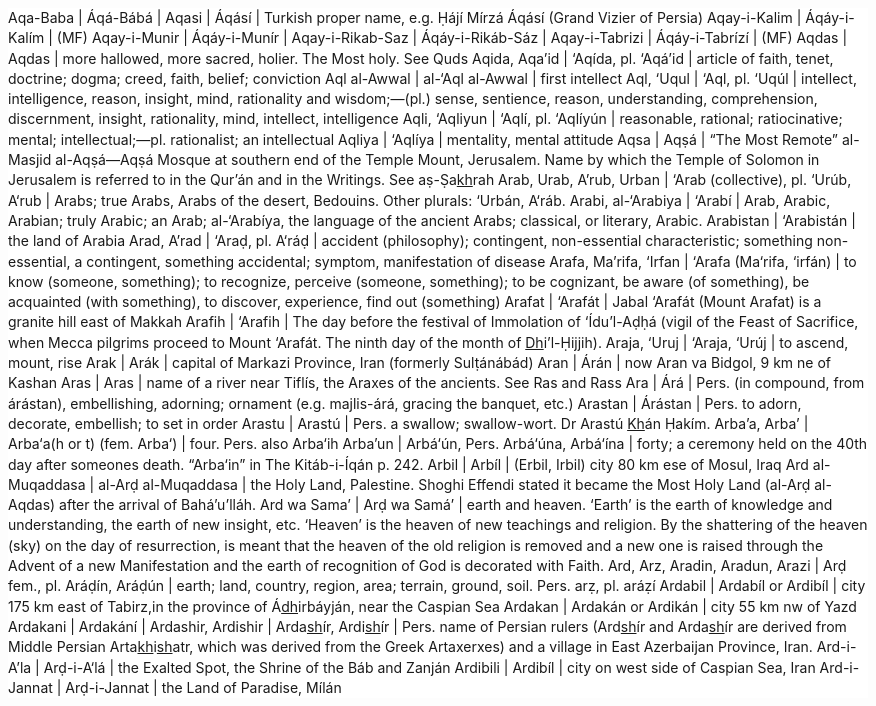 Aqa-Baba | Áqá-Bábá |
Aqasi | Áqásí | Turkish proper name, e.g. Ḥájí Mírzá Áqásí (Grand Vizier of Persia)
Aqay-i-Kalim | Áqáy-i-Kalím | (MF)
Aqay-i-Munir | Áqáy-i-Munír |
Aqay-i-Rikab-Saz | Áqáy-i-Rikáb-Sáz |
Aqay-i-Tabrizi | Áqáy-i-Tabrízí | (MF)
Aqdas | Aqdas | more hallowed, more sacred, holier. The Most holy. See Quds
Aqida, Aqa’id | ‘Aqída, pl. ‘Aqá’id | article of faith, tenet, doctrine; dogma; creed, faith, belief; conviction
Aql al-Awwal | al-‘Aql al-Awwal | first intellect
Aql, ‘Uqul | ‘Aql, pl. ‘Uqúl | intellect, intelligence, reason, insight, mind, rationality and wisdom;—(pl.) sense, sentience, reason, understanding, comprehension, discernment, insight, rationality, mind, intellect, intelligence
Aqli, ‘Aqliyun | ‘Aqlí, pl. ‘Aqlíyún | reasonable, rational; ratiocinative; mental; intellectual;—pl. rationalist; an intellectual
Aqliya | ‘Aqlíya | mentality, mental attitude
Aqsa | Aqṣá | “The Most Remote” al-Masjid al-Aqṣá—Aqṣá Mosque at southern end of the Temple Mount, Jerusalem. Name by which the Temple of Solomon in Jerusalem is referred to in the Qur’án and in the Writings. See aṣ-Ṣa<u>kh</u>rah
Arab, Urab, A’rub, Urban | ‘Arab (collective), pl. ‘Urúb, A‘rub | Arabs; true Arabs, Arabs of the desert, Bedouins. Other plurals: ‘Urbán, A‘ráb.
Arabi, al-‘Arabiya | ‘Arabí | Arab, Arabic, Arabian; truly Arabic; an Arab; al-‘Arabíya, the language of the ancient Arabs; classical, or literary, Arabic.
Arabistan | ‘Arabistán | the land of Arabia
Arad, A’rad | ‘Araḍ, pl. A‘ráḍ | accident (philosophy); contingent, non-essential characteristic; something non-essential, a contingent, something accidental; symptom, manifestation of disease
Arafa, Ma’rifa, ‘Irfan | ‘Arafa (Ma‘rifa, ‘irfán) | to know (someone, something); to recognize, perceive (someone, something); to be cognizant, be aware (of something), be acquainted (with something), to discover, experience, find out (something)
Arafat | ‘Arafát | Jabal ‘Arafát (Mount Arafat) is a granite hill east of Makkah
Arafih | ‘Arafih | The day before the festival of Immolation of ‘Ídu’l-Aḍḥá (vigil of the Feast of Sacrifice, when Mecca pilgrims proceed to Mount ‘Arafát. The ninth day of the month of <u>Dh</u>i’l-Ḥijjih).
Araja, ‘Uruj | ‘Araja, ‘Urúj | to ascend, mount, rise
Arak | Arák | capital of Markazi Province, Iran (formerly Sulṭánábád)
Aran | Árán | now Aran va Bidgol, 9 km ne of Kashan
Aras | Aras | name of a river near Tiflís, the Araxes of the ancients. See Ras and Rass
Ara | Árá | Pers. (in compound, from árástan), embellishing, adorning; ornament (e.g. majlis-árá, gracing the banquet, etc.)
Arastan | Árástan | Pers. to adorn, decorate, embellish; to set in order
Arastu | Arastú | Pers. a swallow; swallow-wort. Dr Arastú <u>Kh</u>án Ḥakím.
Arba’a, Arba’ | Arba‘a(h or t) (fem. Arba‘) | four. Pers. also Arba‘ih
Arba’un | Arbá‘ún, Pers. Arbá‘úna, Arbá‘ína | forty; a ceremony held on the 40th day after someones death. “Arba‘in” in The Kitáb-i-Íqán p. 242.
Arbil | Arbíl | (Erbil, Irbil) city 80 km ese of Mosul, Iraq
Ard al-Muqaddasa | al-Arḍ al-Muqaddasa | the Holy Land, Palestine. Shoghi Effendi stated it became the Most Holy Land (al-Arḍ al-Aqdas) after the arrival of Bahá’u’lláh.
Ard wa Sama’ | Arḍ wa Samá’ | earth and heaven. ‘Earth’ is the earth of knowledge and understanding, the earth of new insight, etc. ‘Heaven’ is the heaven of new teachings and religion. By the shattering of the heaven (sky) on the day of resurrection, is meant that the heaven of the old religion is removed and a new one is raised through the Advent of a new Manifestation and the earth of recognition of God is decorated with Faith.
Ard, Arz, Aradin, Aradun, Arazi | Arḍ fem., pl. Aráḍín, Aráḍún | earth; land, country, region, area; terrain, ground, soil. Pers. arẓ, pl. aráẓí
Ardabil | Ardabíl or Ardibíl | city 175 km east of Tabirz,in the province of Á<u>dh</u>irbáyján, near the Caspian Sea
Ardakan | Ardakán or Ardikán | city 55 km nw of Yazd
Ardakani | Ardakání |
Ardashir, Ardishir | Arda<u>sh</u>ír, Ardi<u>sh</u>ír | Pers. name of Persian rulers (Ard<u>sh</u>ír and Arda<u>sh</u>ír are derived from Middle Persian Arta<u>kh</u>i<u>sh</u>atr, which was derived from the Greek Artaxerxes) and a village in East Azerbaijan Province, Iran.
Ard-i-A’la | Arḍ-i-A‘lá | the Exalted Spot, the Shrine of the Báb and Zanján
Ardibili | Ardibíl | city on west side of Caspian Sea, Iran
Ard-i-Jannat | Arḍ-i-Jannat | the Land of Paradise, Mílán